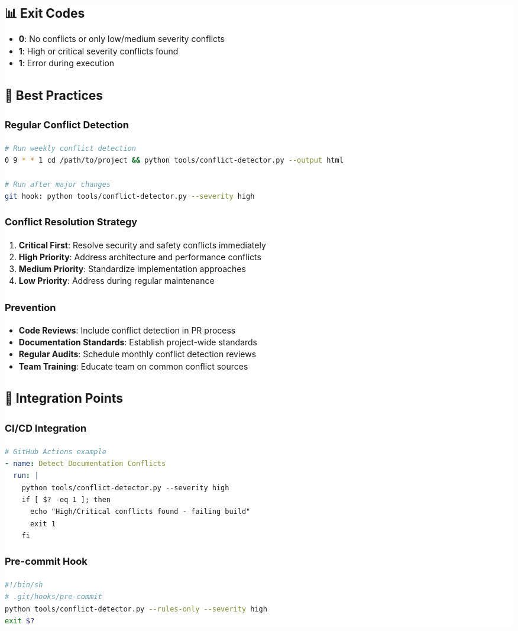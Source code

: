 ## 📊 Exit Codes

- **0**: No conflicts or only low/medium severity conflicts
- **1**: High or critical severity conflicts found
- **1**: Error during execution

## 🎯 Best Practices

### Regular Conflict Detection
```bash
# Run weekly conflict detection
0 9 * * 1 cd /path/to/project && python tools/conflict-detector.py --output html

# Run after major changes
git hook: python tools/conflict-detector.py --severity high
```

### Conflict Resolution Strategy
1. **Critical First**: Resolve security and safety conflicts immediately
2. **High Priority**: Address architecture and performance conflicts 
3. **Medium Priority**: Standardize implementation approaches
4. **Low Priority**: Address during regular maintenance

### Prevention
- **Code Reviews**: Include conflict detection in PR process
- **Documentation Standards**: Establish project-wide standards
- **Regular Audits**: Schedule monthly conflict detection reviews
- **Team Training**: Educate team on common conflict sources

## 🔗 Integration Points

### CI/CD Integration
```yaml
# GitHub Actions example
- name: Detect Documentation Conflicts
  run: |
    python tools/conflict-detector.py --severity high
    if [ $? -eq 1 ]; then
      echo "High/Critical conflicts found - failing build"
      exit 1
    fi
```

### Pre-commit Hook
```bash
#!/bin/sh
# .git/hooks/pre-commit
python tools/conflict-detector.py --rules-only --severity high
exit $?
```
